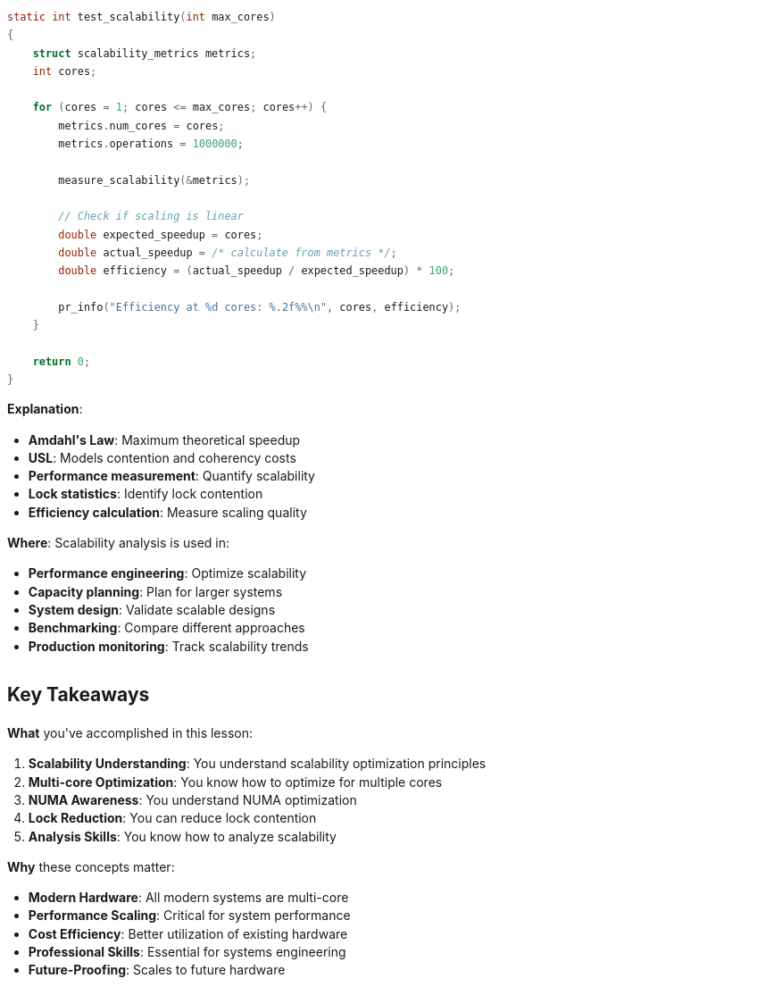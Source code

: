 ```c
static int test_scalability(int max_cores)
{
    struct scalability_metrics metrics;
    int cores;
    
    for (cores = 1; cores <= max_cores; cores++) {
        metrics.num_cores = cores;
        metrics.operations = 1000000;
        
        measure_scalability(&metrics);
        
        // Check if scaling is linear
        double expected_speedup = cores;
        double actual_speedup = /* calculate from metrics */;
        double efficiency = (actual_speedup / expected_speedup) * 100;
        
        pr_info("Efficiency at %d cores: %.2f%%\n", cores, efficiency);
    }
    
    return 0;
}
```

**Explanation**:

- **Amdahl's Law**: Maximum theoretical speedup
- **USL**: Models contention and coherency costs
- **Performance measurement**: Quantify scalability
- **Lock statistics**: Identify lock contention
- **Efficiency calculation**: Measure scaling quality

**Where**: Scalability analysis is used in:

- **Performance engineering**: Optimize scalability
- **Capacity planning**: Plan for larger systems
- **System design**: Validate scalable designs
- **Benchmarking**: Compare different approaches
- **Production monitoring**: Track scalability trends

## Key Takeaways

**What** you've accomplished in this lesson:

1. **Scalability Understanding**: You understand scalability optimization principles
2. **Multi-core Optimization**: You know how to optimize for multiple cores
3. **NUMA Awareness**: You understand NUMA optimization
4. **Lock Reduction**: You can reduce lock contention
5. **Analysis Skills**: You know how to analyze scalability

**Why** these concepts matter:

- **Modern Hardware**: All modern systems are multi-core
- **Performance Scaling**: Critical for system performance
- **Cost Efficiency**: Better utilization of existing hardware
- **Professional Skills**: Essential for systems engineering
- **Future-Proofing**: Scales to future hardware

